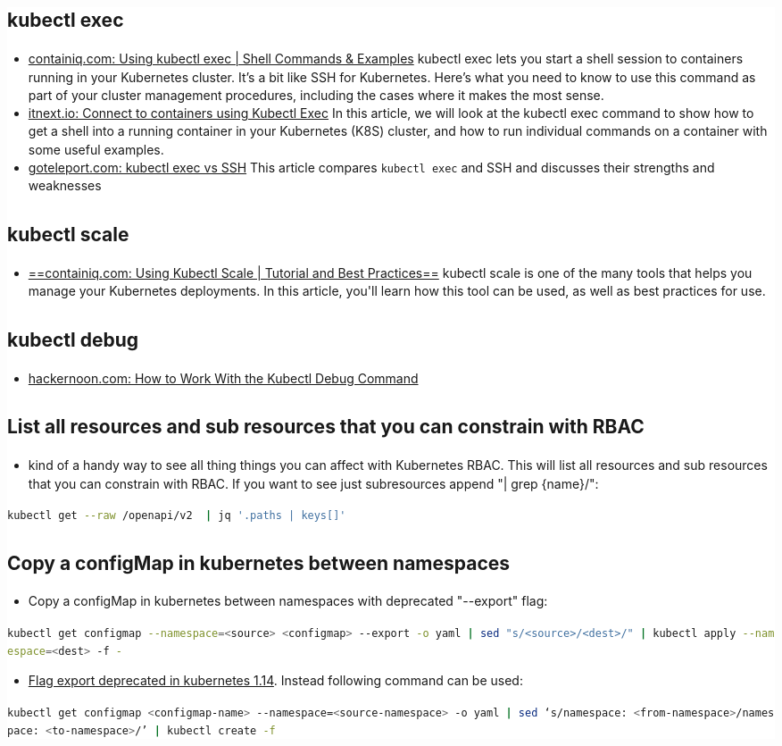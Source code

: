 ## kubectl exec

- [containiq.com: Using kubectl exec | Shell Commands & Examples](https://www.containiq.com/post/using-kubectl-exec-shell-commands-examples) kubectl exec lets you start a shell session to containers running in your Kubernetes cluster. It’s a bit like SSH for Kubernetes. Here’s what you need to know to use this command as part of your cluster management procedures, including the cases where it makes the most sense.
- [itnext.io: Connect to containers using Kubectl Exec](https://itnext.io/connect-to-containers-using-kubectl-exec-b1fb5c171f03) In this article, we will look at the kubectl exec command to show how to get a shell into a running container in your Kubernetes (K8S) cluster, and how to run individual commands on a container with some useful examples.
- [goteleport.com: kubectl exec vs SSH](https://goteleport.com/blog/ssh-vs-kubectl/) This article compares `kubectl exec` and SSH and discusses their strengths and weaknesses

## kubectl scale

- [==containiq.com: Using Kubectl Scale | Tutorial and Best Practices==](https://www.containiq.com/post/kubectl-scale) kubectl scale is one of the many tools that helps you manage your Kubernetes deployments. In this article, you'll learn how this tool can be used, as well as best practices for use.

## kubectl debug

- [hackernoon.com: How to Work With the Kubectl Debug Command](https://hackernoon.com/how-to-work-with-the-kubectl-debug-command)

## List all resources and sub resources that you can constrain with RBAC

- kind of a handy way to see all thing things you can affect with Kubernetes RBAC. This will list all resources and sub resources that you can constrain with RBAC. If you want to see just subresources append "| grep {name}/":

```bash
kubectl get --raw /openapi/v2  | jq '.paths | keys[]'
```

## Copy a configMap in kubernetes between namespaces

- Copy a configMap in kubernetes between namespaces with deprecated "--export" flag:

```bash
kubectl get configmap --namespace=<source> <configmap> --export -o yaml | sed "s/<source>/<dest>/" | kubectl apply --namespace=<dest> -f -
```

- [Flag export deprecated in kubernetes 1.14](https://github.com/kubernetes/kubernetes/pull/73787). Instead following command can be used:

```bash
kubectl get configmap <configmap-name> --namespace=<source-namespace> -o yaml | sed ‘s/namespace: <from-namespace>/namespace: <to-namespace>/’ | kubectl create -f
```
